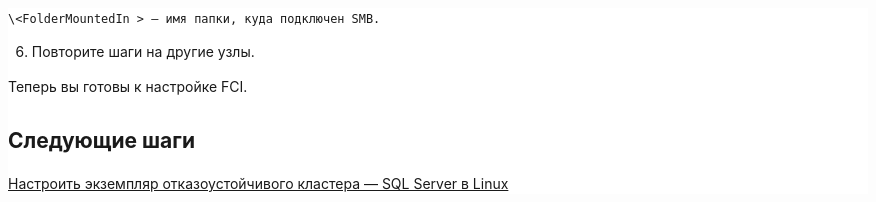     \<FolderMountedIn > — имя папки, куда подключен SMB.
 
6.  Повторите шаги на другие узлы.

Теперь вы готовы к настройке FCI.

## <a name="next-steps"></a>Следующие шаги

[Настроить экземпляр отказоустойчивого кластера — SQL Server в Linux](sql-server-linux-shared-disk-cluster-configure.md)


[1]: ./media/sql-server-linux-shared-disk-cluster-configure-smb/05-smbsource.png 
[2]: ./media/sql-server-linux-shared-disk-cluster-configure-smb/10-testcreatedb.png 
